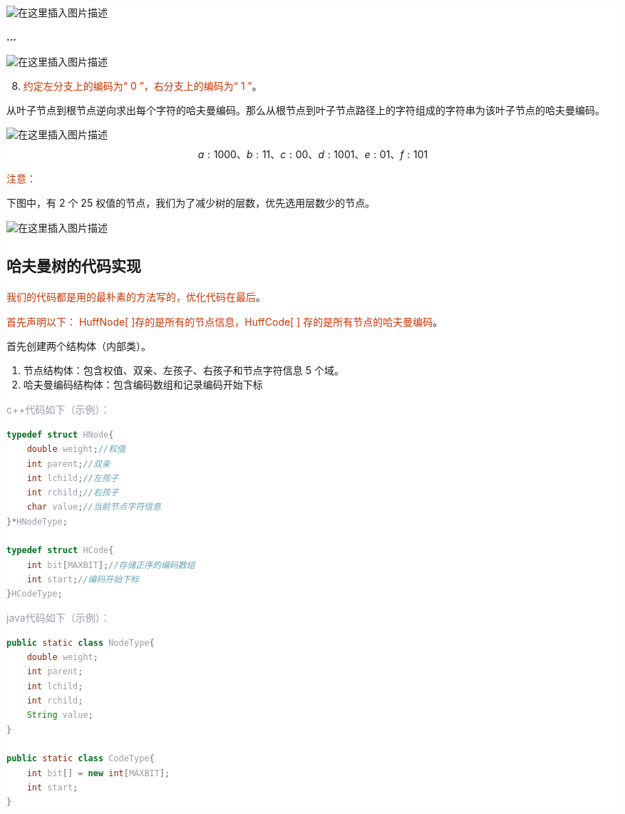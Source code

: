 ![在这里插入图片描述](https://img-blog.csdnimg.cn/d126b566607a406dbd0f371c03a5aded.png)
              
**...**
              
![在这里插入图片描述](https://img-blog.csdnimg.cn/80592746113b4bda89b6f6c7d0fb4d8f.gif)

8. <font color=#CC3300>约定左分支上的编码为“ 0 ”，右分支上的编码为“ 1 ”</font>。

从叶子节点到根节点逆向求出每个字符的哈夫曼编码。那么从根节点到叶子节点路径上的字符组成的字符串为该叶子节点的哈夫曼编码。

![在这里插入图片描述](https://img-blog.csdnimg.cn/3a3d2f151e614347a1bb19574797e858.png)
$$
a:1000、b:11、c:00、d:1001、e:01、f:101
$$

<font color=#CC3300>注意：</font>

下图中，有 2 个 25 权值的节点，我们为了减少树的层数，优先选用层数少的节点。
              
![在这里插入图片描述](https://img-blog.csdnimg.cn/d3dcb93544fc425eaaf09cef85a11568.png)


## 哈夫曼树的代码实现

<font color=#CC3300>我们的代码都是用的最朴素的方法写的，优化代码在最后</font>。

<font color=#CC3300>首先声明以下： HuffNode[ ]存的是所有的节点信息，HuffCode[ ] 存的是所有节点的哈夫曼编码</font>。

首先创建两个结构体（内部类）。
1. 节点结构体：包含权值、双亲、左孩子、右孩子和节点字符信息 5 个域。
2. 哈夫曼编码结构体：包含编码数组和记录编码开始下标

<font color=#999AAA >c++代码如下（示例）：

```cpp
typedef struct HNode{
    double weight;//权值
    int parent;//双亲
    int lchild;//左孩子
    int rchild;//右孩子
    char value;//当前节点字符信息
}*HNodeType;

typedef struct HCode{
    int bit[MAXBIT];//存储正序的编码数组
    int start;//编码开始下标
}HCodeType;
```

<font color=#999AAA >java代码如下（示例）：

```java
public static class NodeType{
    double weight;
    int parent;
    int lchild;
    int rchild;
    String value;
}

public static class CodeType{
    int bit[] = new int[MAXBIT];
    int start;
}
```
